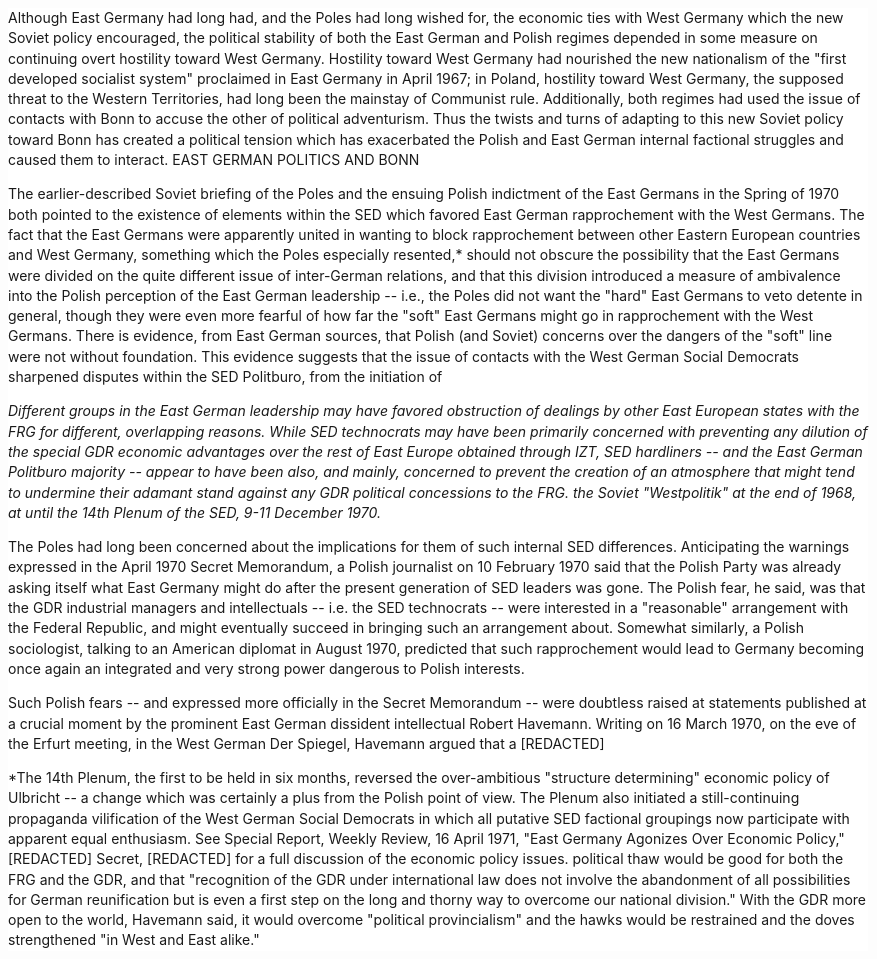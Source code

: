 Although East Germany had long had, and the Poles had long wished for, the economic ties with West Germany which the new Soviet policy encouraged, the political stability of both the East German and Polish regimes depended in some measure on continuing overt hostility toward West Germany. Hostility toward West Germany had nourished the new nationalism of the "first developed socialist system" proclaimed in East Germany in April 1967; in Poland, hostility toward West Germany, the supposed threat to the Western Territories, had long been the mainstay of Communist rule. Additionally, both regimes had used the issue of contacts with Bonn to accuse the other of political adventurism. Thus the twists and turns of adapting to this new Soviet policy toward Bonn has created a political tension which has exacerbated the Polish and East German internal factional struggles and caused them to interact. EAST GERMAN POLITICS AND BONN

The earlier-described Soviet briefing of the Poles and the ensuing Polish indictment of the East Germans in the Spring of 1970 both pointed to the existence of elements within the SED which favored East German rapprochement with the West Germans. The fact that the East Germans were apparently united in wanting to block rapprochement between other Eastern European countries and West Germany, something which the Poles especially resented,* should not obscure the possibility that the East Germans were divided on the quite different issue of inter-German relations, and that this division introduced a measure of ambivalence into the Polish perception of the East German leadership -- i.e., the Poles did not want the "hard" East Germans to veto detente in general, though they were even more fearful of how far the "soft" East Germans might go in rapprochement with the West Germans. There is evidence, from East German sources, that Polish (and Soviet) concerns over the dangers of the "soft" line were not without foundation. This evidence suggests that the issue of contacts with the West German Social Democrats sharpened disputes within the SED Politburo, from the initiation of

*Different groups in the East German leadership may have favored obstruction of dealings by other East European states with the FRG for different, overlapping reasons. While SED technocrats may have been primarily concerned with preventing any dilution of the special GDR economic advantages over the rest of East Europe obtained through IZT, SED hardliners -- and the East German Politburo majority -- appear to have been also, and mainly, concerned to prevent the creation of an atmosphere that might tend to undermine their adamant stand against any GDR political concessions to the FRG. the Soviet "Westpolitik" at the end of 1968, at until the 14th Plenum of the SED, 9-11 December 1970.*

The Poles had long been concerned about the implications for them of such internal SED differences. Anticipating the warnings expressed in the April 1970 Secret Memorandum, a Polish journalist on 10 February 1970 said that the Polish Party was already asking itself what East Germany might do after the present generation of SED leaders was gone. The Polish fear, he said, was that the GDR industrial managers and intellectuals -- i.e. the SED technocrats -- were interested in a "reasonable" arrangement with the Federal Republic, and might eventually succeed in bringing such an arrangement about. Somewhat similarly, a Polish sociologist, talking to an American diplomat in August 1970, predicted that such rapprochement would lead to Germany becoming once again an integrated and very strong power dangerous to Polish interests.

Such Polish fears -- and expressed more officially in the Secret Memorandum -- were doubtless raised at statements published at a crucial moment by the prominent East German dissident intellectual Robert Havemann. Writing on 16 March 1970, on the eve of the Erfurt meeting, in the West German Der Spiegel, Havemann argued that a [REDACTED]

*The 14th Plenum, the first to be held in six months, reversed the over-ambitious "structure determining" economic policy of Ulbricht -- a change which was certainly a plus from the Polish point of view. The Plenum also initiated a still-continuing propaganda vilification of the West German Social Democrats in which all putative SED factional groupings now participate with apparent equal enthusiasm. See Special Report, Weekly Review, 16 April 1971, "East Germany Agonizes Over Economic Policy," [REDACTED] Secret, [REDACTED] for a full discussion of the economic policy issues. political thaw would be good for both the FRG and the GDR, and that "recognition of the GDR under international law does not involve the abandonment of all possibilities for German reunification but is even a first step on the long and thorny way to overcome our national division." With the GDR more open to the world, Havemann said, it would overcome "political provincialism" and the hawks would be restrained and the doves strengthened "in West and East alike."
